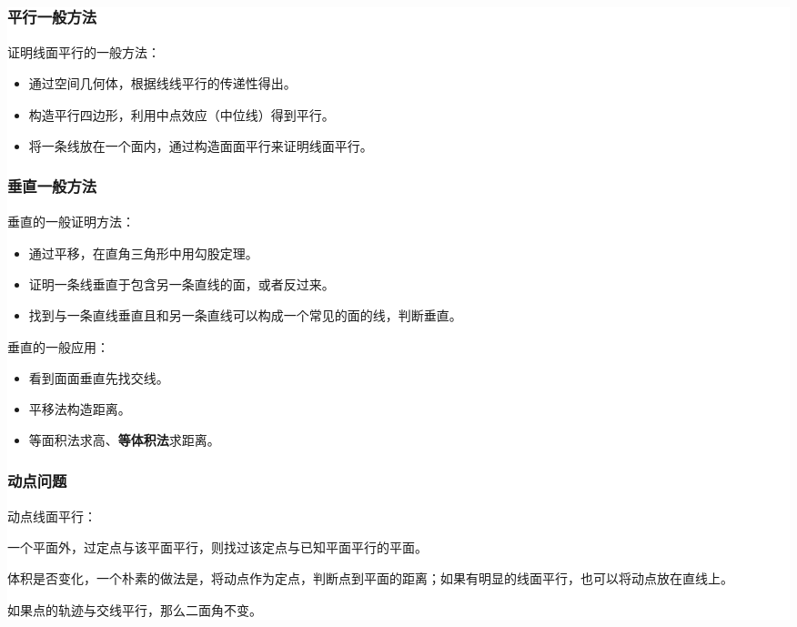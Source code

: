### 平行一般方法

证明线面平行的一般方法：

- 通过空间几何体，根据线线平行的传递性得出。

- 构造平行四边形，利用中点效应（中位线）得到平行。

- 将一条线放在一个面内，通过构造面面平行来证明线面平行。

### 垂直一般方法

垂直的一般证明方法：

- 通过平移，在直角三角形中用勾股定理。

- 证明一条线垂直于包含另一条直线的面，或者反过来。

- 找到与一条直线垂直且和另一条直线可以构成一个常见的面的线，判断垂直。

垂直的一般应用：

- 看到面面垂直先找交线。

- 平移法构造距离。

- 等面积法求高、**等体积法**求距离。

### 动点问题

动点线面平行：

一个平面外，过定点与该平面平行，则找过该定点与已知平面平行的平面。

体积是否变化，一个朴素的做法是，将动点作为定点，判断点到平面的距离；如果有明显的线面平行，也可以将动点放在直线上。

如果点的轨迹与交线平行，那么二面角不变。
